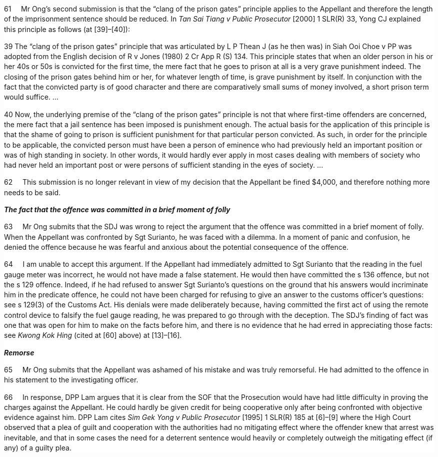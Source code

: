 61     Mr Ong’s second submission is that the “clang of the prison gates” principle applies to the Appellant and therefore the length of the imprisonment sentence should be reduced. In _Tan Sai Tiang v Public Prosecutor_ <span class="citation">[2000] 1 SLR(R) 33</span>, Yong CJ explained this principle as follows (at [39]–[40]): 

 39 The “clang of the prison gates” principle that was articulated by L P Thean J (as he then was) in Siah Ooi Choe v PP was adopted from the English decision of R v Jones (1980) 2 Cr App R (S) 134. This principle states that when an older person in his or her 40s or 50s is convicted for the first time, the mere fact that he goes to prison at all is a very grave punishment indeed. The closing of the prison gates behind him or her, for whatever length of time, is grave punishment by itself. In conjunction with the fact that the convicted party is of good character and there are comparatively small sums of money involved, a short prison term would suffice. ... 

 40 Now, the underlying premise of the “clang of the prison gates” principle is not that where first-time offenders are concerned, the mere fact that a jail sentence has been imposed is punishment enough. The actual basis for the application of this principle is that the shame of going to prison is sufficient punishment for that particular person convicted. As such, in order for the principle to be applicable, the convicted person must have been a person of eminence who had previously held an important position or was of high standing in society. In other words, it would hardly ever apply in most cases dealing with members of society who had never held an important post or were persons of sufficient standing in the eyes of society. ... 

62     This submission is no longer relevant in view of my decision that the Appellant be fined $4,000, and therefore nothing more needs to be said. 

**_The fact that the offence was committed in a brief moment of folly_** 

63     Mr Ong submits that the SDJ was wrong to reject the argument that the offence was committed in a brief moment of folly. When the Appellant was confronted by Sgt Surianto, he was faced with a dilemma. In a moment of panic and confusion, he denied the offence because he was fearful and anxious about the potential consequence of the offence. 


64     I am unable to accept this argument. If the Appellant had immediately admitted to Sgt Surianto that the reading in the fuel gauge meter was incorrect, he would not have made a false statement. He would then have committed the s 136 offence, but not the s 129 offence. Indeed, if he had refused to answer Sgt Surianto’s questions on the ground that his answers would incriminate him in the predicate offence, he could not have been charged for refusing to give an answer to the customs officer’s questions: see s 129(3) of the Customs Act. His denials were made deliberately because, having committed the first act of using the remote control device to falsify the fuel gauge reading, he was prepared to go through with the deception. The SDJ’s finding of fact was one that was open for him to make on the facts before him, and there is no evidence that he had erred in appreciating those facts: see _Kwong Kok Hing_ (cited at [60] above) at [13]–[16]. 

**_Remorse_** 

65     Mr Ong submits that the Appellant was ashamed of his mistake and was truly remorseful. He had admitted to the offence in his statement to the investigating officer. 

66     In response, DPP Lam argues that it is clear from the SOF that the Prosecution would have had little difficulty in proving the charges against the Appellant. He could hardly be given credit for being cooperative only after being confronted with objective evidence against him. DPP Lam cites _Sim Gek Yong v Public Prosecutor_ <span class="citation">[1995] 1 SLR(R) 185</span> at [6]–[9] where the High Court observed that a plea of guilt and cooperation with the authorities had no mitigating effect where the offender knew that arrest was inevitable, and that in some cases the need for a deterrent sentence would heavily or completely outweigh the mitigating effect (if any) of a guilty plea. 

